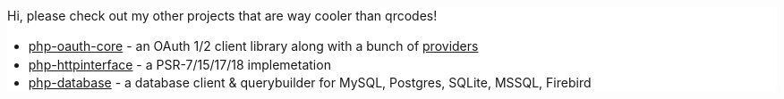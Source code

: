 
Hi, please check out my other projects that are way cooler than qrcodes!

- [php-oauth-core](https://github.com/chillerlan/php-oauth-core) - an OAuth 1/2 client library along with a bunch of [providers](https://github.com/chillerlan/php-oauth-providers)
- [php-httpinterface](https://github.com/chillerlan/php-httpinterface) - a PSR-7/15/17/18 implemetation
- [php-database](https://github.com/chillerlan/php-database) - a database client & querybuilder for MySQL, Postgres, SQLite, MSSQL, Firebird

